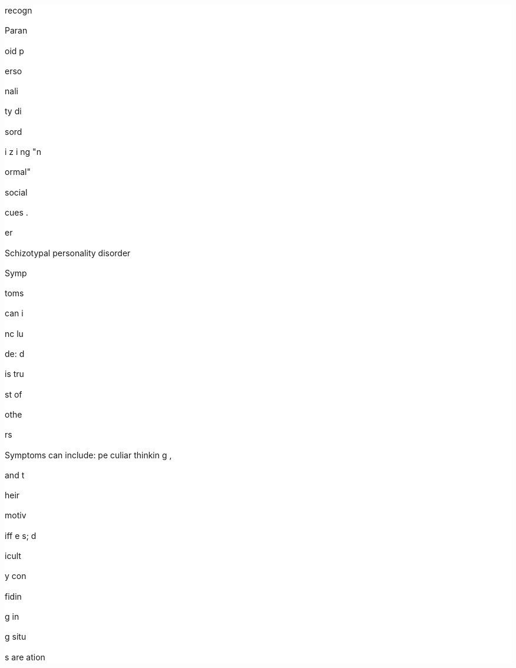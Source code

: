 recogn

Paran

oid p

erso

nali

ty di

sord

i z i ng "n

ormal"

social

cues .

er

Schizotypal personality disorder

Symp

toms

can i

nc lu

de: d

is tru

st of

othe

rs

Symptoms can include: pe culiar thinkin g ,

and t

heir

motiv

iff e s; d

icult

y con

fidin

g in

g situ

s are ation
